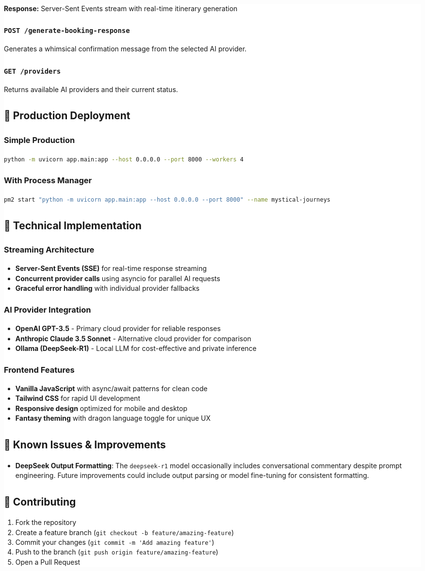 **Response:** Server-Sent Events stream with real-time itinerary generation

### `POST /generate-booking-response`
Generates a whimsical confirmation message from the selected AI provider.

### `GET /providers`
Returns available AI providers and their current status.

## 🚀 Production Deployment

### Simple Production
```bash
python -m uvicorn app.main:app --host 0.0.0.0 --port 8000 --workers 4
```

### With Process Manager
```bash
pm2 start "python -m uvicorn app.main:app --host 0.0.0.0 --port 8000" --name mystical-journeys
```

## 🔧 Technical Implementation

### Streaming Architecture
- **Server-Sent Events (SSE)** for real-time response streaming
- **Concurrent provider calls** using asyncio for parallel AI requests
- **Graceful error handling** with individual provider fallbacks

### AI Provider Integration
- **OpenAI GPT-3.5** - Primary cloud provider for reliable responses
- **Anthropic Claude 3.5 Sonnet** - Alternative cloud provider for comparison
- **Ollama (DeepSeek-R1)** - Local LLM for cost-effective and private inference

### Frontend Features
- **Vanilla JavaScript** with async/await patterns for clean code
- **Tailwind CSS** for rapid UI development
- **Responsive design** optimized for mobile and desktop
- **Fantasy theming** with dragon language toggle for unique UX

## 🐛 Known Issues & Improvements

- **DeepSeek Output Formatting**: The `deepseek-r1` model occasionally includes conversational commentary despite prompt engineering. Future improvements could include output parsing or model fine-tuning for consistent formatting.

## 🤝 Contributing

1. Fork the repository
2. Create a feature branch (`git checkout -b feature/amazing-feature`)
3. Commit your changes (`git commit -m 'Add amazing feature'`)
4. Push to the branch (`git push origin feature/amazing-feature`)
5. Open a Pull Request
